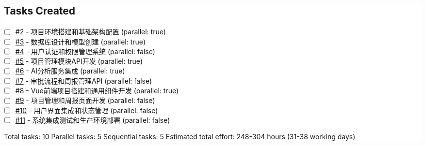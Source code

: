## Tasks Created
- [ ] [#2](https://github.com/zhangxiaoyu2000/weekly-report-system/issues/2) - 项目环境搭建和基础架构配置 (parallel: true)
- [ ] [#3](https://github.com/zhangxiaoyu2000/weekly-report-system/issues/3) - 数据库设计和模型创建 (parallel: true) 
- [ ] [#4](https://github.com/zhangxiaoyu2000/weekly-report-system/issues/4) - 用户认证和权限管理系统 (parallel: false)
- [ ] [#5](https://github.com/zhangxiaoyu2000/weekly-report-system/issues/5) - 项目管理模块API开发 (parallel: true)
- [ ] [#6](https://github.com/zhangxiaoyu2000/weekly-report-system/issues/6) - AI分析服务集成 (parallel: true)
- [ ] [#7](https://github.com/zhangxiaoyu2000/weekly-report-system/issues/7) - 审批流程和周报管理API (parallel: false)
- [ ] [#8](https://github.com/zhangxiaoyu2000/weekly-report-system/issues/8) - Vue前端项目搭建和通用组件开发 (parallel: true)
- [ ] [#9](https://github.com/zhangxiaoyu2000/weekly-report-system/issues/9) - 项目管理和周报页面开发 (parallel: false)
- [ ] [#10](https://github.com/zhangxiaoyu2000/weekly-report-system/issues/10) - 用户界面集成和状态管理 (parallel: false)
- [ ] [#11](https://github.com/zhangxiaoyu2000/weekly-report-system/issues/11) - 系统集成测试和生产环境部署 (parallel: false)

Total tasks: 10
Parallel tasks: 5
Sequential tasks: 5
Estimated total effort: 248-304 hours (31-38 working days)